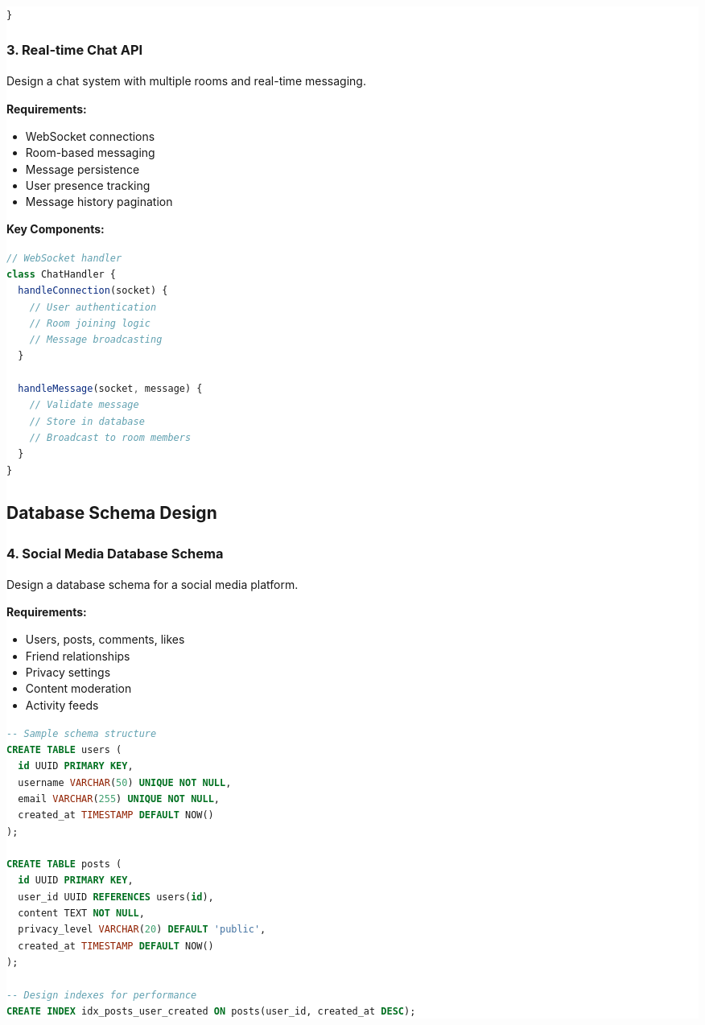 ```javascript
}
```

### 3. Real-time Chat API
Design a chat system with multiple rooms and real-time messaging.

**Requirements:**
- WebSocket connections
- Room-based messaging
- Message persistence
- User presence tracking
- Message history pagination

**Key Components:**
```javascript
// WebSocket handler
class ChatHandler {
  handleConnection(socket) {
    // User authentication
    // Room joining logic
    // Message broadcasting
  }
  
  handleMessage(socket, message) {
    // Validate message
    // Store in database
    // Broadcast to room members
  }
}
```

## Database Schema Design

### 4. Social Media Database Schema
Design a database schema for a social media platform.

**Requirements:**
- Users, posts, comments, likes
- Friend relationships
- Privacy settings
- Content moderation
- Activity feeds

```sql
-- Sample schema structure
CREATE TABLE users (
  id UUID PRIMARY KEY,
  username VARCHAR(50) UNIQUE NOT NULL,
  email VARCHAR(255) UNIQUE NOT NULL,
  created_at TIMESTAMP DEFAULT NOW()
);

CREATE TABLE posts (
  id UUID PRIMARY KEY,
  user_id UUID REFERENCES users(id),
  content TEXT NOT NULL,
  privacy_level VARCHAR(20) DEFAULT 'public',
  created_at TIMESTAMP DEFAULT NOW()
);

-- Design indexes for performance
CREATE INDEX idx_posts_user_created ON posts(user_id, created_at DESC);
```
